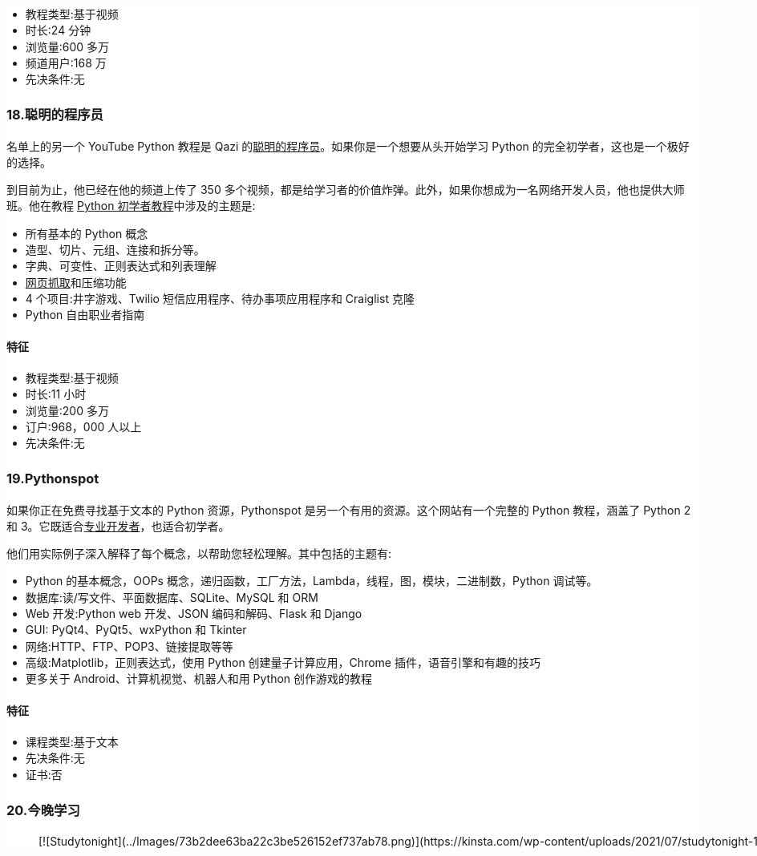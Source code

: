 *   教程类型:基于视频
*   时长:24 分钟
*   浏览量:600 多万
*   频道用户:168 万
*   先决条件:无

### 18.聪明的程序员

<kinsta-video src="https://youtu.be/Jlknj_wq8CQ"></kinsta-video>

名单上的另一个 YouTube Python 教程是 Qazi 的[聪明的程序员](https://www.youtube.com/channel/UCqrILQNl5Ed9Dz6CGMyvMTQ)。如果你是一个想要从头开始学习 Python 的完全初学者，这也是一个极好的选择。

到目前为止，他已经在他的频道上传了 350 多个视频，都是给学习者的价值炸弹。此外，如果你想成为一名网络开发人员，他也提供大师班。他在教程 [Python 初学者教程](https://www.youtube.com/watch?v=4F2m91eKmts)中涉及的主题是:

*   所有基本的 Python 概念
*   造型、切片、元组、连接和拆分等。
*   字典、可变性、正则表达式和列表理解
*   [网页抓取](https://kinsta.com/blog/wordpress-lms-plugins/)和压缩功能
*   4 个项目:井字游戏、Twilio 短信应用程序、待办事项应用程序和 Craiglist 克隆
*   Python 自由职业者指南

#### 特征

*   教程类型:基于视频
*   时长:11 小时
*   浏览量:200 多万
*   订户:968，000 人以上
*   先决条件:无

### 19.Pythonspot

如果你正在免费寻找基于文本的 Python 资源，Pythonspot 是另一个有用的资源。这个网站有一个完整的 Python 教程，涵盖了 Python 2 和 3。它既适合[专业开发者](https://kinsta.com/blog/hire-wordpress-developer/)，也适合初学者。

他们用实际例子深入解释了每个概念，以帮助您轻松理解。其中包括的主题有:

*   Python 的基本概念，OOPs 概念，递归函数，工厂方法，Lambda，线程，图，模块，二进制数，Python 调试等。
*   数据库:读/写文件、平面数据库、SQLite、MySQL 和 ORM
*   Web 开发:Python web 开发、JSON 编码和解码、Flask 和 Django
*   GUI: PyQt4、PyQt5、wxPython 和 Tkinter
*   网络:HTTP、FTP、POP3、链接提取等等
*   高级:Matplotlib，正则表达式，使用 Python 创建量子计算应用，Chrome 插件，语音引擎和有趣的技巧
*   更多关于 Android、计算机视觉、机器人和用 Python 创作游戏的教程

#### 特征

*   课程类型:基于文本
*   先决条件:无
*   证书:否

### 20.今晚学习

<figure id="attachment_99749" aria-describedby="caption-attachment-99749" style="width: 1300px" class="wp-caption aligncenter">[![Studytonight](../Images/73b2dee63ba22c3be526152ef737ab78.png)](https://kinsta.com/wp-content/uploads/2021/07/studytonight-1.jpg)
